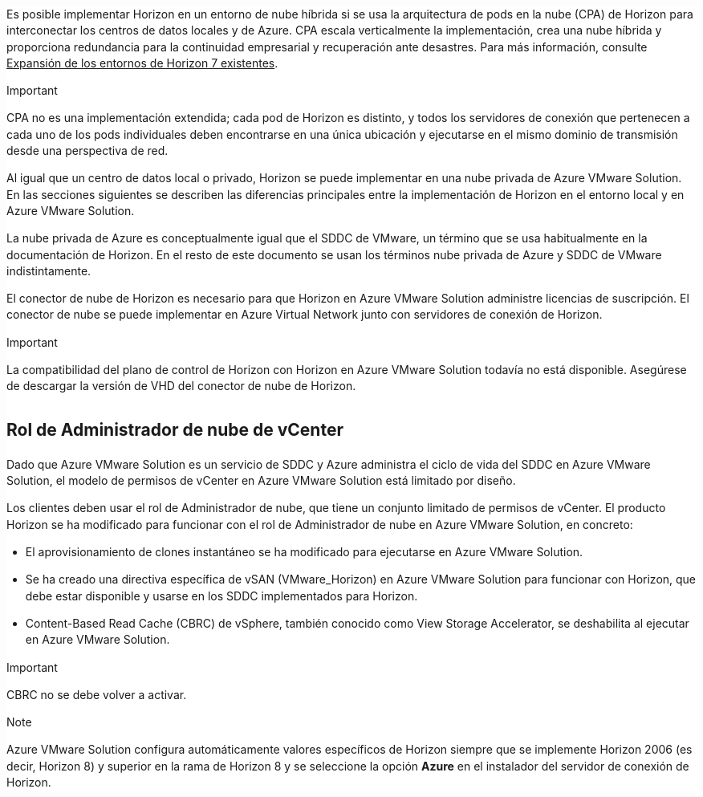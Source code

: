 Es posible implementar Horizon en un entorno de nube híbrida si se usa la arquitectura de pods en la nube (CPA) de Horizon para interconectar los centros de datos locales y de Azure. CPA escala verticalmente la implementación, crea una nube híbrida y proporciona redundancia para la continuidad empresarial y recuperación ante desastres.  Para más información, consulte [Expansión de los entornos de Horizon 7 existentes](https://techzone.vmware.com/resource/business-continuity-vmware-horizon#_Toc41650874).

>[!IMPORTANT]
>CPA no es una implementación extendida; cada pod de Horizon es distinto, y todos los servidores de conexión que pertenecen a cada uno de los pods individuales deben encontrarse en una única ubicación y ejecutarse en el mismo dominio de transmisión desde una perspectiva de red.

Al igual que un centro de datos local o privado, Horizon se puede implementar en una nube privada de Azure VMware Solution. En las secciones siguientes se describen las diferencias principales entre la implementación de Horizon en el entorno local y en Azure VMware Solution.

La nube privada de Azure es conceptualmente igual que el SDDC de VMware, un término que se usa habitualmente en la documentación de Horizon. En el resto de este documento se usan los términos nube privada de Azure y SDDC de VMware indistintamente.

El conector de nube de Horizon es necesario para que Horizon en Azure VMware Solution administre licencias de suscripción. El conector de nube se puede implementar en Azure Virtual Network junto con servidores de conexión de Horizon.

>[!IMPORTANT]
>La compatibilidad del plano de control de Horizon con Horizon en Azure VMware Solution todavía no está disponible. Asegúrese de descargar la versión de VHD del conector de nube de Horizon.

## <a name="vcenter-cloud-admin-role"></a>Rol de Administrador de nube de vCenter

Dado que Azure VMware Solution es un servicio de SDDC y Azure administra el ciclo de vida del SDDC en Azure VMware Solution, el modelo de permisos de vCenter en Azure VMware Solution está limitado por diseño.

Los clientes deben usar el rol de Administrador de nube, que tiene un conjunto limitado de permisos de vCenter. El producto Horizon se ha modificado para funcionar con el rol de Administrador de nube en Azure VMware Solution, en concreto:

* El aprovisionamiento de clones instantáneo se ha modificado para ejecutarse en Azure VMware Solution.

* Se ha creado una directiva específica de vSAN (VMware_Horizon) en Azure VMware Solution para funcionar con Horizon, que debe estar disponible y usarse en los SDDC implementados para Horizon.

* Content-Based Read Cache (CBRC) de vSphere, también conocido como View Storage Accelerator, se deshabilita al ejecutar en Azure VMware Solution.

>[!IMPORTANT]
>CBRC no se debe volver a activar.

>[!NOTE]
>Azure VMware Solution configura automáticamente valores específicos de Horizon siempre que se implemente Horizon 2006 (es decir, Horizon 8) y superior en la rama de Horizon 8 y se seleccione la opción **Azure** en el instalador del servidor de conexión de Horizon.
